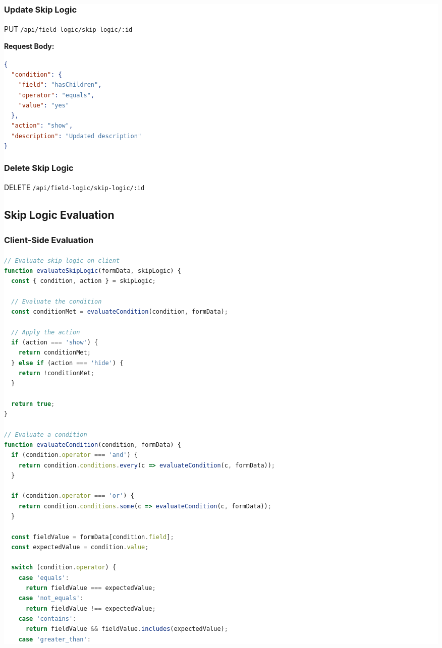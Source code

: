 ### Update Skip Logic

<span class="api-method put">PUT</span> `/api/field-logic/skip-logic/:id`

**Request Body:**
```json
{
  "condition": {
    "field": "hasChildren",
    "operator": "equals",
    "value": "yes"
  },
  "action": "show",
  "description": "Updated description"
}
```

### Delete Skip Logic

<span class="api-method delete">DELETE</span> `/api/field-logic/skip-logic/:id`

## Skip Logic Evaluation

### Client-Side Evaluation

```javascript
// Evaluate skip logic on client
function evaluateSkipLogic(formData, skipLogic) {
  const { condition, action } = skipLogic;
  
  // Evaluate the condition
  const conditionMet = evaluateCondition(condition, formData);
  
  // Apply the action
  if (action === 'show') {
    return conditionMet;
  } else if (action === 'hide') {
    return !conditionMet;
  }
  
  return true;
}

// Evaluate a condition
function evaluateCondition(condition, formData) {
  if (condition.operator === 'and') {
    return condition.conditions.every(c => evaluateCondition(c, formData));
  }
  
  if (condition.operator === 'or') {
    return condition.conditions.some(c => evaluateCondition(c, formData));
  }
  
  const fieldValue = formData[condition.field];
  const expectedValue = condition.value;
  
  switch (condition.operator) {
    case 'equals':
      return fieldValue === expectedValue;
    case 'not_equals':
      return fieldValue !== expectedValue;
    case 'contains':
      return fieldValue && fieldValue.includes(expectedValue);
    case 'greater_than':
```
